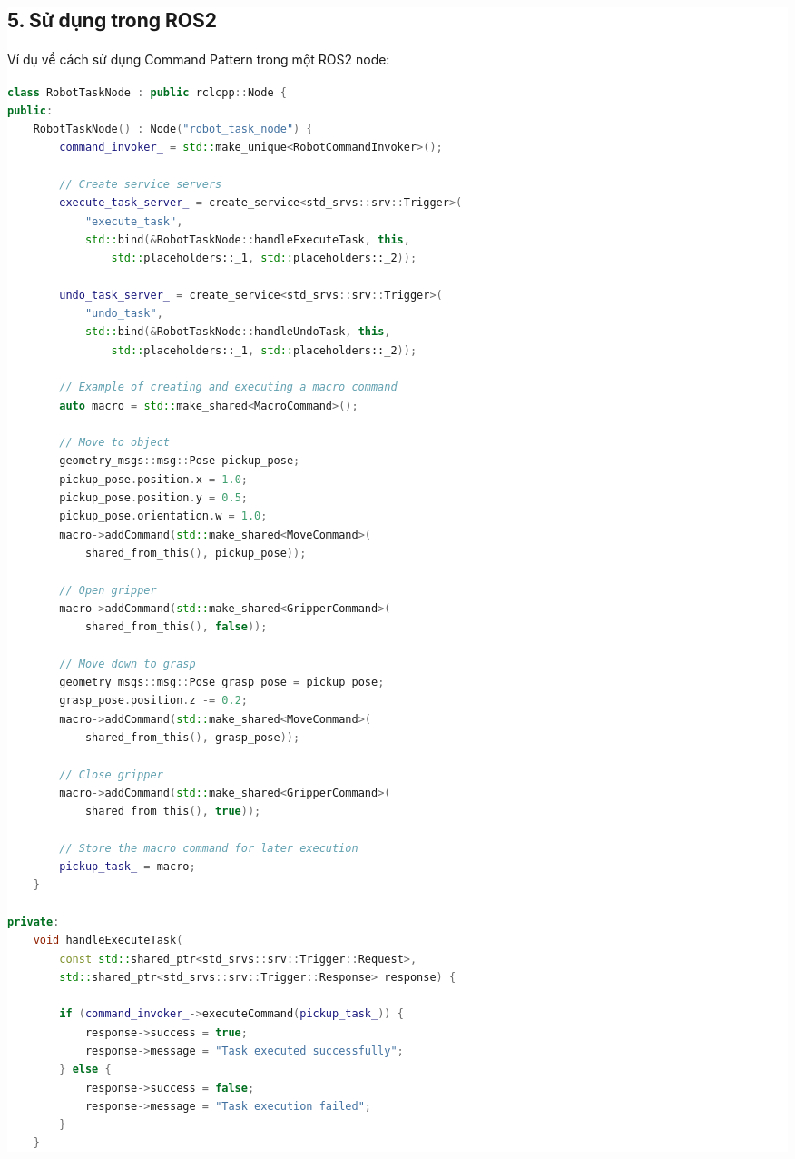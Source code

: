 
## 5. Sử dụng trong ROS2

Ví dụ về cách sử dụng Command Pattern trong một ROS2 node:

```cpp
class RobotTaskNode : public rclcpp::Node {
public:
    RobotTaskNode() : Node("robot_task_node") {
        command_invoker_ = std::make_unique<RobotCommandInvoker>();

        // Create service servers
        execute_task_server_ = create_service<std_srvs::srv::Trigger>(
            "execute_task",
            std::bind(&RobotTaskNode::handleExecuteTask, this,
                std::placeholders::_1, std::placeholders::_2));

        undo_task_server_ = create_service<std_srvs::srv::Trigger>(
            "undo_task",
            std::bind(&RobotTaskNode::handleUndoTask, this,
                std::placeholders::_1, std::placeholders::_2));

        // Example of creating and executing a macro command
        auto macro = std::make_shared<MacroCommand>();
        
        // Move to object
        geometry_msgs::msg::Pose pickup_pose;
        pickup_pose.position.x = 1.0;
        pickup_pose.position.y = 0.5;
        pickup_pose.orientation.w = 1.0;
        macro->addCommand(std::make_shared<MoveCommand>(
            shared_from_this(), pickup_pose));

        // Open gripper
        macro->addCommand(std::make_shared<GripperCommand>(
            shared_from_this(), false));

        // Move down to grasp
        geometry_msgs::msg::Pose grasp_pose = pickup_pose;
        grasp_pose.position.z -= 0.2;
        macro->addCommand(std::make_shared<MoveCommand>(
            shared_from_this(), grasp_pose));

        // Close gripper
        macro->addCommand(std::make_shared<GripperCommand>(
            shared_from_this(), true));

        // Store the macro command for later execution
        pickup_task_ = macro;
    }

private:
    void handleExecuteTask(
        const std::shared_ptr<std_srvs::srv::Trigger::Request>,
        std::shared_ptr<std_srvs::srv::Trigger::Response> response) {
        
        if (command_invoker_->executeCommand(pickup_task_)) {
            response->success = true;
            response->message = "Task executed successfully";
        } else {
            response->success = false;
            response->message = "Task execution failed";
        }
    }
```